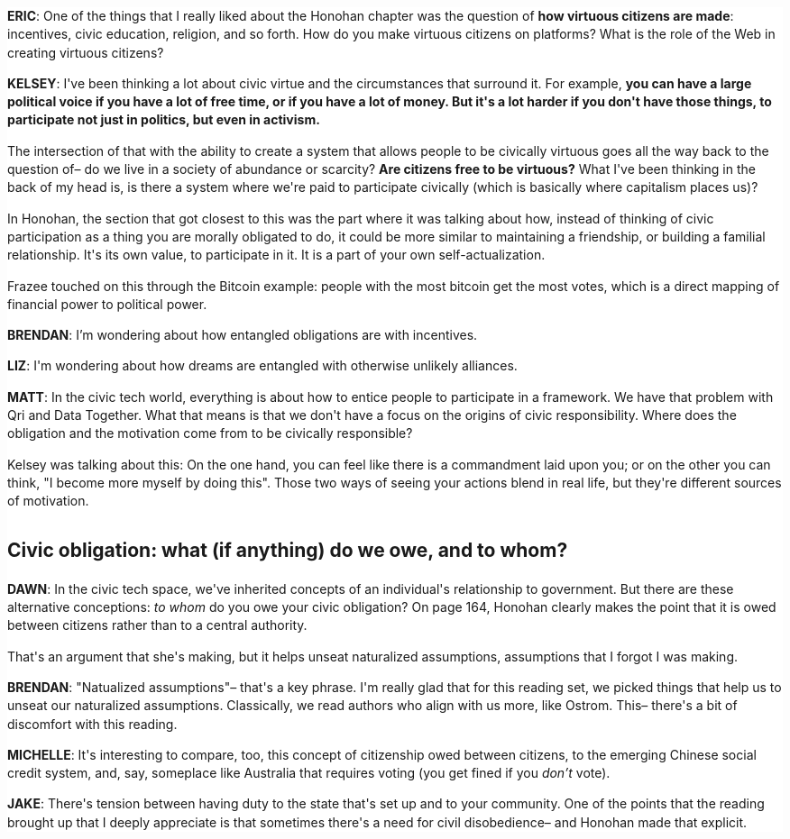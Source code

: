 **ERIC**: One of the things that I really liked about the Honohan chapter was the question of **how virtuous citizens are made**: incentives, civic education, religion, and so forth. How do you make virtuous citizens on platforms? What is the role of the Web in creating virtuous citizens?

**KELSEY**: I've been thinking a lot about civic virtue and the circumstances that surround it. For example, **you can have a large political voice if you have a lot of free time, or if you have a lot of money. But it's a lot harder if you don't have those things, to participate not just in politics, but even in activism.**

The intersection of that with the ability to create a system that allows people to be civically virtuous goes all the way back to the question of– do we live in a society of abundance or scarcity? **Are citizens free to be virtuous?** What I've been thinking in the back of my head is, is there a system where we're paid to participate civically (which is basically where capitalism places us)?

In Honohan, the section that got closest to this was the part where it was talking about how, instead of thinking of civic participation as a thing you are morally obligated to do, it could be more similar to maintaining a friendship, or building a familial relationship. It's its own value, to participate in it. It is a part of your own self-actualization.

Frazee touched on this through the Bitcoin example: people with the most bitcoin get the most votes, which is a direct mapping of financial power to political power.

**BRENDAN**: I’m wondering about how entangled obligations are with incentives.

**LIZ**: I'm wondering about how dreams are entangled with otherwise unlikely alliances.

**MATT**: In the civic tech world, everything is about how to entice people to participate in a framework. We have that problem with Qri and Data Together. What that means is that we don't have a focus on the origins of civic responsibility. Where does the obligation and the motivation come from to be civically responsible?

Kelsey was talking about this: On the one hand, you can feel like  there is a commandment laid upon you; or on the other you can think, "I become more myself by doing this". Those two ways of seeing your actions blend in real life, but they're different sources of motivation.

## Civic obligation: what (if anything) do we owe, and to whom?

**DAWN**: In the civic tech space, we've inherited concepts of an individual's relationship to government. But there are these alternative conceptions: *to whom* do you owe your civic obligation? On page 164, Honohan clearly makes the point that it is owed between citizens rather than to a central authority.

That's an argument that she's making, but it helps unseat naturalized assumptions, assumptions that I forgot I was making.

**BRENDAN**: "Natualized assumptions"– that's a key phrase. I'm really glad that for this reading set, we picked things that help us to unseat our naturalized assumptions. Classically, we read authors who align with us more, like Ostrom. This– there's a bit of discomfort with this reading.

**MICHELLE**: It's interesting to compare, too, this concept of citizenship owed between citizens, to the emerging Chinese social credit system, and, say, someplace like Australia that requires voting (you get fined if you *don’t* vote).

**JAKE**: There's tension between having duty to the state that's set up and to your community. One of the points that the reading brought up that I  deeply appreciate is that sometimes there's a need for civil disobedience– and Honohan made that explicit.
